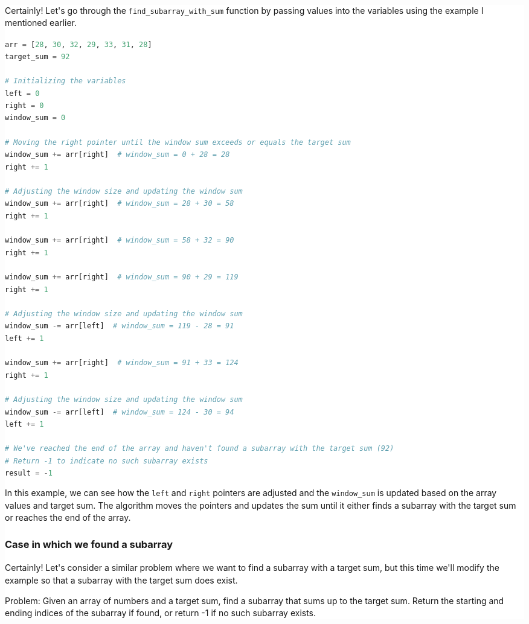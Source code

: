 Certainly! Let's go through the `find_subarray_with_sum` function by passing values into the variables using the example I mentioned earlier.

```python
arr = [28, 30, 32, 29, 33, 31, 28]
target_sum = 92

# Initializing the variables
left = 0
right = 0
window_sum = 0

# Moving the right pointer until the window sum exceeds or equals the target sum
window_sum += arr[right]  # window_sum = 0 + 28 = 28
right += 1

# Adjusting the window size and updating the window sum
window_sum += arr[right]  # window_sum = 28 + 30 = 58
right += 1

window_sum += arr[right]  # window_sum = 58 + 32 = 90
right += 1

window_sum += arr[right]  # window_sum = 90 + 29 = 119
right += 1

# Adjusting the window size and updating the window sum
window_sum -= arr[left]  # window_sum = 119 - 28 = 91
left += 1

window_sum += arr[right]  # window_sum = 91 + 33 = 124
right += 1

# Adjusting the window size and updating the window sum
window_sum -= arr[left]  # window_sum = 124 - 30 = 94
left += 1

# We've reached the end of the array and haven't found a subarray with the target sum (92)
# Return -1 to indicate no such subarray exists
result = -1
```

In this example, we can see how the `left` and `right` pointers are adjusted and the `window_sum` is updated based on the array values and target sum. The algorithm moves the pointers and updates the sum until it either finds a subarray with the target sum or reaches the end of the array.


### Case in which we found a subarray

Certainly! Let's consider a similar problem where we want to find a subarray with a target sum, but this time we'll modify the example so that a subarray with the target sum does exist.

Problem: Given an array of numbers and a target sum, find a subarray that sums up to the target sum. Return the starting and ending indices of the subarray if found, or return -1 if no such subarray exists.
